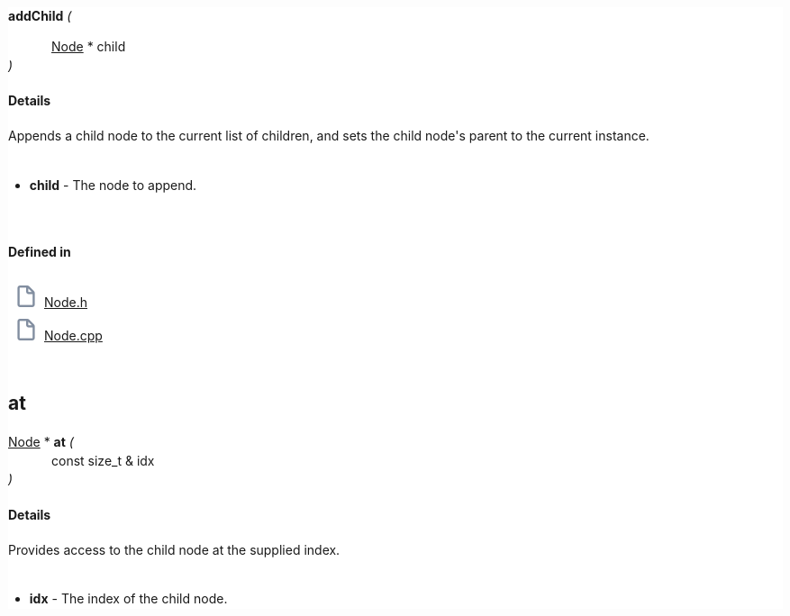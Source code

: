 <span class="bold-text"><b>addChild</b></span>
<span class="italic-text"><i>(</i></span>
<div class="paragraph">
<span class="paragraph"><img src="../images/horSpace24px.svg"/><a href="classMdDox_1_1Xml_1_1Node.md#node">Node</a>
<span class="inline-text"> *</span>
<span class="inline-text">child</span>
</span>
</div>
<span class="italic-text"><i>)</i></span>
<a id="details"></a>
<h4>Details</h4>
<span class="inline-text">Appends a child node to the current list of children, and sets the child node&apos;s parent to the current instance. </span>
<br/>
<br/>
<ul>
<li><span class="bold-text"><b>child</b></span>
<span class="inline-text"> - </span>
<span class="inline-text">The node to append. </span>
</li>
</ul>
<br/>
<a id="defined-in"></a>
<h4>Defined in</h4>
<span class="icon-list-item"><a href="https://github.com/CharlesCarley/MdDox/blob/master//F:/Emulation/MdDox/Source/Xml/Node.h#L111" class="icon-list-item"><img src="../images/file.svg" class="icon-list-item"/><span class="icon-list-item">Node.h</span>
</a>
</span>
<br/>
<span class="icon-list-item"><a href="https://github.com/CharlesCarley/MdDox/blob/master//F:/Emulation/MdDox/Source/Xml/Node.cpp#L58" class="icon-list-item"><img src="../images/file.svg" class="icon-list-item"/><span class="icon-list-item">Node.cpp</span>
</a>
</span>
<br/>
<br/>
<a id="at"></a>
<h2>at</h2>
<a href="classMdDox_1_1Xml_1_1Node.md#node">Node</a>
<span class="inline-text"> *</span>
<span class="bold-text"><b>at</b></span>
<span class="italic-text"><i>(</i></span>
<div class="paragraph">
<span class="paragraph"><img src="../images/horSpace24px.svg"/><span class="inline-text">const size_t &amp;</span>
<span class="inline-text">idx</span>
</span>
</div>
<span class="italic-text"><i>)</i></span>
<a id="details"></a>
<h4>Details</h4>
<span class="inline-text">Provides access to the child node at the supplied index. </span>
<br/>
<br/>
<ul>
<li><span class="bold-text"><b>idx</b></span>
<span class="inline-text"> - </span>
<span class="inline-text">The index of the child node. </span>
</li>